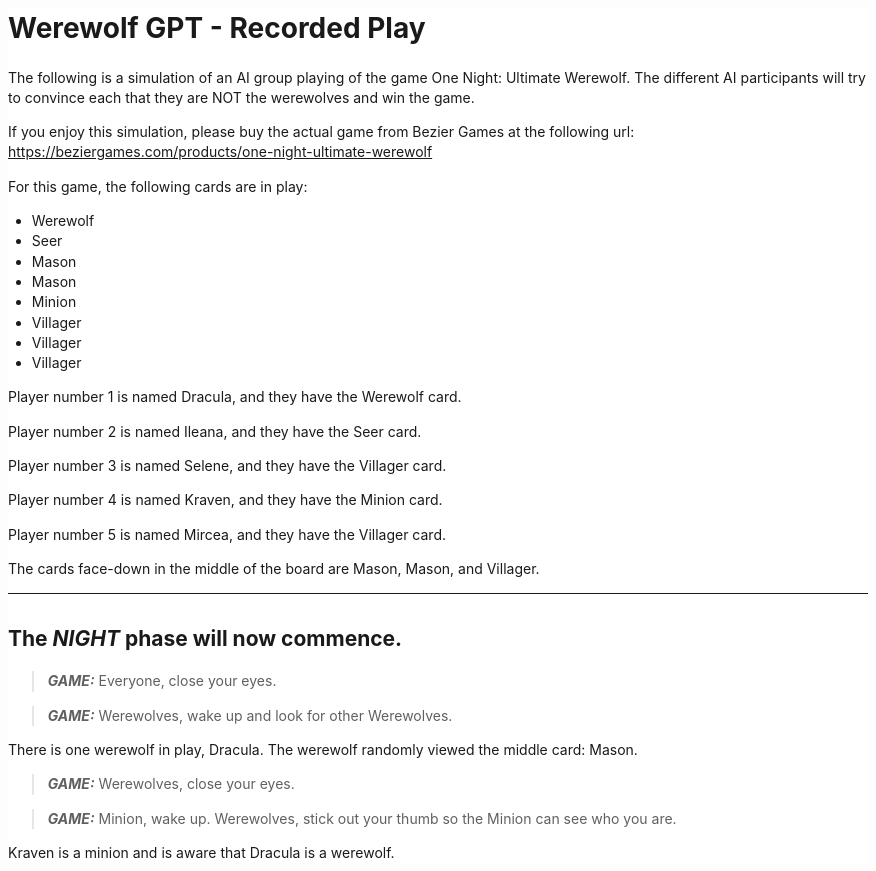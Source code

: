 # Werewolf GPT - Recorded Play



The following is a simulation of an AI group playing of the game One Night: Ultimate Werewolf. The different AI participants will try to convince each that they are NOT the werewolves and win the game.

If you enjoy this simulation, please buy the actual game from Bezier Games at the following url: https://beziergames.com/products/one-night-ultimate-werewolf

For this game, the following cards are in play:


* Werewolf
* Seer
* Mason
* Mason
* Minion
* Villager
* Villager
* Villager


Player number 1 is named Dracula, and they have the Werewolf card.


Player number 2 is named Ileana, and they have the Seer card.


Player number 3 is named Selene, and they have the Villager card.


Player number 4 is named Kraven, and they have the Minion card.


Player number 5 is named Mircea, and they have the Villager card.


The cards face-down in the middle of the board are Mason, Mason, and Villager.


---

## The ***NIGHT*** phase will now commence.


>***GAME:*** Everyone, close your eyes.


>***GAME:*** Werewolves, wake up and look for other Werewolves.


There is one werewolf in play, Dracula. The werewolf randomly viewed the middle card: Mason.


>***GAME:*** Werewolves, close your eyes.


>***GAME:*** Minion, wake up. Werewolves, stick out your thumb so the Minion can see who you are.


Kraven is a minion and is aware that Dracula is a werewolf.
